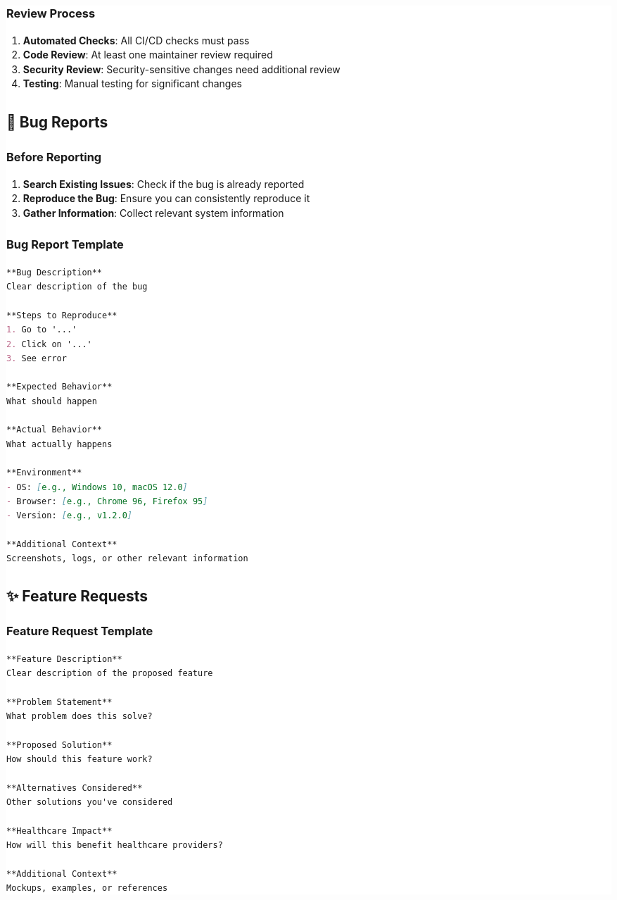 ### Review Process

1. **Automated Checks**: All CI/CD checks must pass
2. **Code Review**: At least one maintainer review required
3. **Security Review**: Security-sensitive changes need additional review
4. **Testing**: Manual testing for significant changes

## 🐛 Bug Reports

### Before Reporting

1. **Search Existing Issues**: Check if the bug is already reported
2. **Reproduce the Bug**: Ensure you can consistently reproduce it
3. **Gather Information**: Collect relevant system information

### Bug Report Template

```markdown
**Bug Description**
Clear description of the bug

**Steps to Reproduce**
1. Go to '...'
2. Click on '...'
3. See error

**Expected Behavior**
What should happen

**Actual Behavior**
What actually happens

**Environment**
- OS: [e.g., Windows 10, macOS 12.0]
- Browser: [e.g., Chrome 96, Firefox 95]
- Version: [e.g., v1.2.0]

**Additional Context**
Screenshots, logs, or other relevant information
```

## ✨ Feature Requests

### Feature Request Template

```markdown
**Feature Description**
Clear description of the proposed feature

**Problem Statement**
What problem does this solve?

**Proposed Solution**
How should this feature work?

**Alternatives Considered**
Other solutions you've considered

**Healthcare Impact**
How will this benefit healthcare providers?

**Additional Context**
Mockups, examples, or references
```